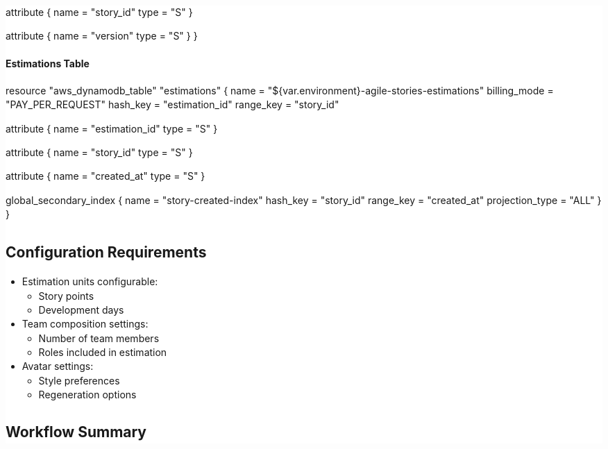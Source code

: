   attribute {
    name = "story_id"
    type = "S"
  }

  attribute {
    name = "version"
    type = "S"
  }
}

#### Estimations Table
resource "aws_dynamodb_table" "estimations" {
  name         = "${var.environment}-agile-stories-estimations"
  billing_mode = "PAY_PER_REQUEST"
  hash_key     = "estimation_id"
  range_key    = "story_id"

  attribute {
    name = "estimation_id"
    type = "S"
  }

  attribute {
    name = "story_id"
    type = "S"
  }

  attribute {
    name = "created_at"
    type = "S"
  }

  global_secondary_index {
    name            = "story-created-index"
    hash_key        = "story_id"
    range_key       = "created_at"
    projection_type = "ALL"
  }
}

## Configuration Requirements
- Estimation units configurable:
  - Story points
  - Development days
- Team composition settings:
  - Number of team members
  - Roles included in estimation
- Avatar settings:
  - Style preferences
  - Regeneration options

## Workflow Summary
